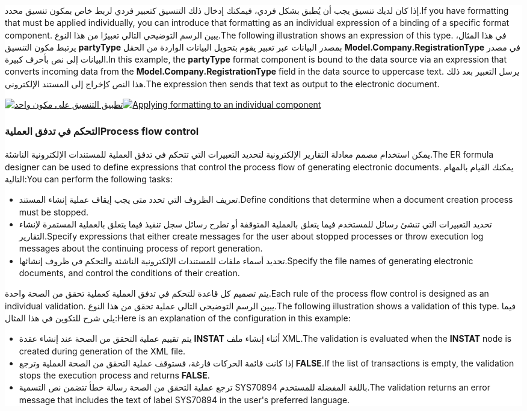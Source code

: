 <span data-ttu-id="327b2-157">إذا كان لديك تنسيق يجب أن يُطبق بشكل فردي، فيمكنك إدخال ذلك التنسيق كتعبير فردي لربط خاص بمكون تنسيق محدد.</span><span class="sxs-lookup"><span data-stu-id="327b2-157">If you have formatting that must be applied individually, you can introduce that formatting as an individual expression of a binding of a specific format component.</span></span> <span data-ttu-id="327b2-158">يبين الرسم التوضيحي التالي تعبيرًا من هذا النوع.</span><span class="sxs-lookup"><span data-stu-id="327b2-158">The following illustration shows an expression of this type.</span></span> <span data-ttu-id="327b2-159">في هذا المثال، يرتبط مكون التنسيق **partyType** بمصدر البيانات عبر تعبير يقوم بتحويل البيانات الواردة من الحقل **Model.Company.RegistrationType** في مصدر البيانات إلى نص بأحرف كبيرة.</span><span class="sxs-lookup"><span data-stu-id="327b2-159">In this example, the **partyType** format component is bound to the data source via an expression that converts incoming data from the **Model.Company.RegistrationType** field in the data source to uppercase text.</span></span> <span data-ttu-id="327b2-160">يرسل التعبير بعد ذلك هذا النص كإخراج إلى المستند الإلكتروني.</span><span class="sxs-lookup"><span data-stu-id="327b2-160">The expression then sends that text as output to the electronic document.</span></span>

<span data-ttu-id="327b2-161">[![تطبيق التنسيق على مكون واحد](./media/picture-binding-with-formula.jpg)](./media/picture-binding-with-formula.jpg)</span><span class="sxs-lookup"><span data-stu-id="327b2-161">[![Applying formatting to an individual component](./media/picture-binding-with-formula.jpg)](./media/picture-binding-with-formula.jpg)</span></span>

### <a name="process-flow-control"></a><span data-ttu-id="327b2-162">التحكم في تدفق العملية</span><span class="sxs-lookup"><span data-stu-id="327b2-162">Process flow control</span></span>

<span data-ttu-id="327b2-163">يمكن استخدام مصمم معادلة التقارير الإلكترونية‬ لتحديد التعبيرات التي تتحكم في تدفق العملية للمستندات الإلكترونية الناشئة.</span><span class="sxs-lookup"><span data-stu-id="327b2-163">The ER formula designer can be used to define expressions that control the process flow of generating electronic documents.</span></span> <span data-ttu-id="327b2-164">يمكنك القيام بالمهام التالية:</span><span class="sxs-lookup"><span data-stu-id="327b2-164">You can perform the following tasks:</span></span>

- <span data-ttu-id="327b2-165">تعريف الظروف التي تحدد متى يجب إيقاف عملية إنشاء المستند.</span><span class="sxs-lookup"><span data-stu-id="327b2-165">Define conditions that determine when a document creation process must be stopped.</span></span>
- <span data-ttu-id="327b2-166">تحديد التعبيرات التي تنشئ رسائل للمستخدم فيما يتعلق بالعملية المتوقفة أو تطرح رسائل سجل تنفيذ فيما يتعلق بالعملية المستمرة لإنشاء التقارير.</span><span class="sxs-lookup"><span data-stu-id="327b2-166">Specify expressions that either create messages for the user about stopped processes or throw execution log messages about the continuing process of report generation.</span></span>
- <span data-ttu-id="327b2-167">تحديد أسماء ملفات للمستندات الإلكترونية الناشئة والتحكم في ظروف إنشائها.</span><span class="sxs-lookup"><span data-stu-id="327b2-167">Specify the file names of generating electronic documents, and control the conditions of their creation.</span></span>

<span data-ttu-id="327b2-168">يتم تصميم كل قاعدة للتحكم في تدفق العملية كعملية تحقق من الصحة واحدة.</span><span class="sxs-lookup"><span data-stu-id="327b2-168">Each rule of the process flow control is designed as an individual validation.</span></span> <span data-ttu-id="327b2-169">يبين الرسم التوضيحي التالي عملية تحقق من هذا النوع.</span><span class="sxs-lookup"><span data-stu-id="327b2-169">The following illustration shows a validation of this type.</span></span> <span data-ttu-id="327b2-170">فيما يلي شرح للتكوين في هذا المثال:</span><span class="sxs-lookup"><span data-stu-id="327b2-170">Here is an explanation of the configuration in this example:</span></span>

- <span data-ttu-id="327b2-171">يتم تقييم عملية التحقق من الصحة عند إنشاء عقدة **INSTAT** أثناء إنشاء ملف XML.</span><span class="sxs-lookup"><span data-stu-id="327b2-171">The validation is evaluated when the **INSTAT** node is created during generation of the XML file.</span></span>
- <span data-ttu-id="327b2-172">إذا كانت قائمة الحركات فارغة، فستوقف عملية التحقق من الصحة العملية وترجع **FALSE**.</span><span class="sxs-lookup"><span data-stu-id="327b2-172">If the list of transactions is empty, the validation stops the execution process and returns **FALSE**.</span></span>
- <span data-ttu-id="327b2-173">ترجع عملية التحقق من الصحة رسالة خطأ تتضمن نص التسمية SYS70894 باللغة المفضلة للمستخدم.</span><span class="sxs-lookup"><span data-stu-id="327b2-173">The validation returns an error message that includes the text of label SYS70894 in the user's preferred language.</span></span>
